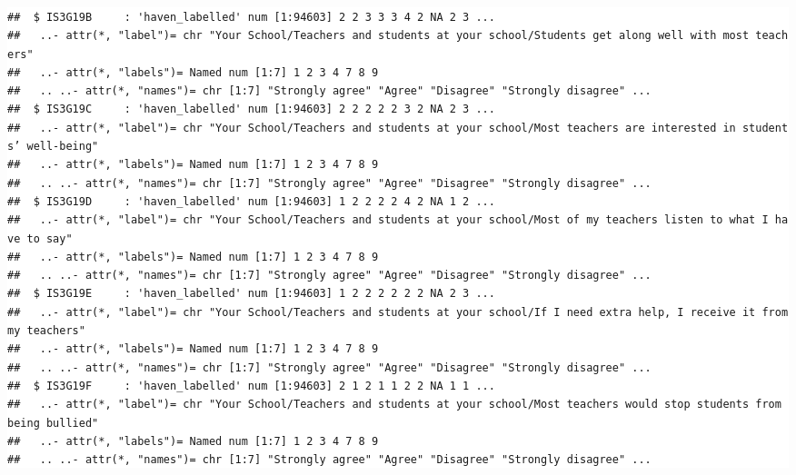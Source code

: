     ##  $ IS3G19B     : 'haven_labelled' num [1:94603] 2 2 3 3 3 4 2 NA 2 3 ...
    ##   ..- attr(*, "label")= chr "Your School/Teachers and students at your school/Students get along well with most teachers"
    ##   ..- attr(*, "labels")= Named num [1:7] 1 2 3 4 7 8 9
    ##   .. ..- attr(*, "names")= chr [1:7] "Strongly agree" "Agree" "Disagree" "Strongly disagree" ...
    ##  $ IS3G19C     : 'haven_labelled' num [1:94603] 2 2 2 2 2 3 2 NA 2 3 ...
    ##   ..- attr(*, "label")= chr "Your School/Teachers and students at your school/Most teachers are interested in students’ well-being"
    ##   ..- attr(*, "labels")= Named num [1:7] 1 2 3 4 7 8 9
    ##   .. ..- attr(*, "names")= chr [1:7] "Strongly agree" "Agree" "Disagree" "Strongly disagree" ...
    ##  $ IS3G19D     : 'haven_labelled' num [1:94603] 1 2 2 2 2 4 2 NA 1 2 ...
    ##   ..- attr(*, "label")= chr "Your School/Teachers and students at your school/Most of my teachers listen to what I have to say"
    ##   ..- attr(*, "labels")= Named num [1:7] 1 2 3 4 7 8 9
    ##   .. ..- attr(*, "names")= chr [1:7] "Strongly agree" "Agree" "Disagree" "Strongly disagree" ...
    ##  $ IS3G19E     : 'haven_labelled' num [1:94603] 1 2 2 2 2 2 2 NA 2 3 ...
    ##   ..- attr(*, "label")= chr "Your School/Teachers and students at your school/If I need extra help, I receive it from my teachers"
    ##   ..- attr(*, "labels")= Named num [1:7] 1 2 3 4 7 8 9
    ##   .. ..- attr(*, "names")= chr [1:7] "Strongly agree" "Agree" "Disagree" "Strongly disagree" ...
    ##  $ IS3G19F     : 'haven_labelled' num [1:94603] 2 1 2 1 1 2 2 NA 1 1 ...
    ##   ..- attr(*, "label")= chr "Your School/Teachers and students at your school/Most teachers would stop students from being bullied"
    ##   ..- attr(*, "labels")= Named num [1:7] 1 2 3 4 7 8 9
    ##   .. ..- attr(*, "names")= chr [1:7] "Strongly agree" "Agree" "Disagree" "Strongly disagree" ...